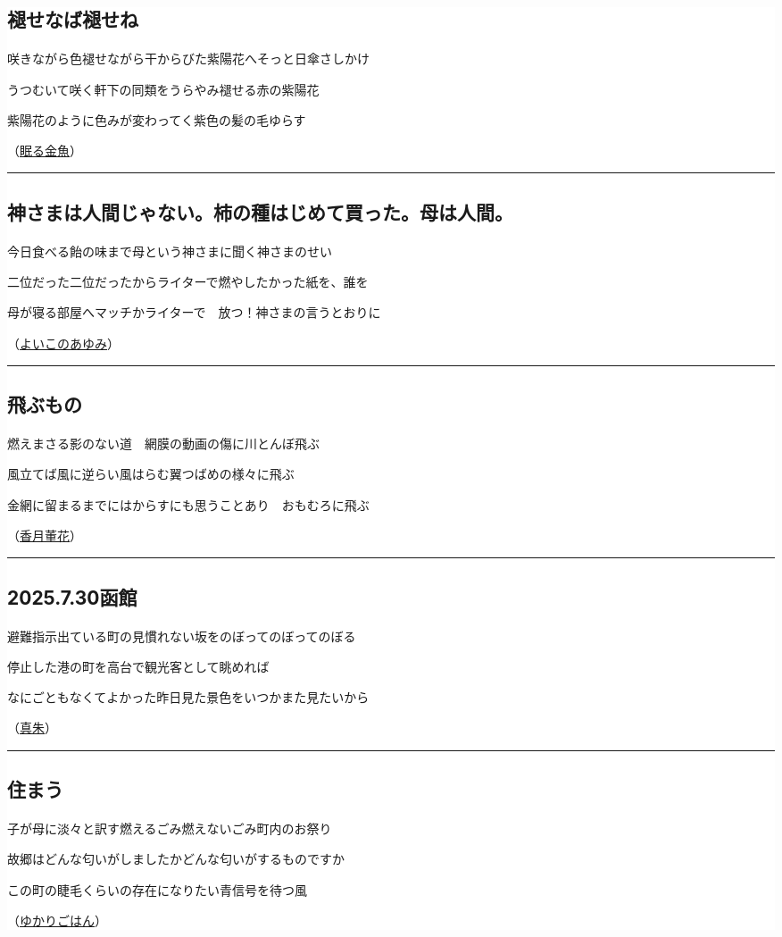 
## 褪せなば褪せね

咲きながら色褪せながら干からびた紫陽花へそっと日傘さしかけ

うつむいて咲く軒下の同類をうらやみ褪せる赤の紫陽花

紫陽花のように色みが変わってく紫色の髪の毛ゆらす

（[眠る金魚](https://x.com/@aca_tabby)）

---

## 神さまは人間じゃない。柿の種はじめて買った。母は人間。

今日食べる飴の味まで母という神さまに聞く神さまのせい

二位だった二位だったからライターで燃やしたかった紙を、誰を

母が寝る部屋へマッチかライターで　放つ！神さまの言うとおりに

（[よいこのあゆみ](https://x.com/yoikonoayumi)）

---

## 飛ぶもの

燃えまさる影のない道　網膜の動画の傷に川とんぼ飛ぶ

風立てば風に逆らい風はらむ翼つばめの様々に飛ぶ

金網に留まるまでにはからすにも思うことあり　おもむろに飛ぶ

（[香月董花](https://x.com/katka_yg)）

---

## 2025.7.30函館

避難指示出ている町の見慣れない坂をのぼってのぼってのぼる

停止した港の町を高台で観光客として眺めれば

なにごともなくてよかった昨日見た景色をいつかまた見たいから

（[真朱](https://x.com/l0vemash)）

---

## 住まう

子が母に淡々と訳す燃えるごみ燃えないごみ町内のお祭り

故郷はどんな匂いがしましたかどんな匂いがするものですか

この町の睫毛くらいの存在になりたい青信号を待つ風

（[ゆかりごはん](https://x.com/iam_yukarigohan)）

